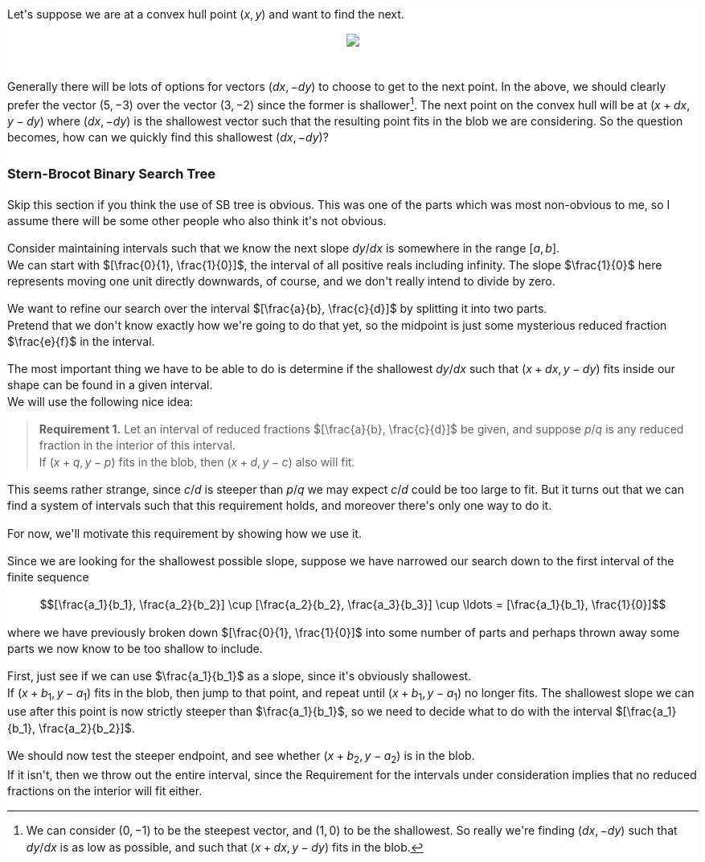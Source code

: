 
Let's suppose we are at a convex hull point $(x, y)$ and want to find the next.

<center><img src="/blog/docs/assets/images/2025-06-08-chull-sums/blob_slopes.png"></center>
<br>

Generally there will be lots of options for vectors $(dx, -dy)$ to choose to get to the next point. In the above, we should clearly prefer the vector $(5, -3)$ over the vector $(3, -2)$ since the former is shallower[^7]. The next point on the convex hull will be at $(x+dx, y-dy)$ where $(dx, -dy)$ is the shallowest vector such that the resulting point fits in the blob we are considering. So the question becomes, how can we quickly find this shallowest $(dx, -dy)$?

### Stern-Brocot Binary Search Tree

Skip this section if you think the use of SB tree is obvious. This was one of the parts which was most non-obvious to me, so I assume there will be some other people who also think it's not obvious.

Consider maintaining intervals such that we know the next slope $dy/dx$ is somewhere in the range $[a, b]$.  
We can start with $[\frac{0}{1}, \frac{1}{0}]$, the interval of all positive reals including infinity. The slope $\frac{1}{0}$ here represents moving one unit directly downwards, of course, and we don't really intend to divide by zero.

We want to refine our search over the interval $[\frac{a}{b}, \frac{c}{d}]$ by splitting it into two parts.  
Pretend that we don't know exactly how we're going to do that yet, so the midpoint is just some mysterious reduced fraction $\frac{e}{f}$ in the interval.  

The most important thing we have to be able to do is determine if the shallowest $dy/dx$ such that $(x+dx, y-dy)$ fits inside our shape can be found in a given interval.  
We will use the following nice idea:

> **Requirement 1.** Let an interval of reduced fractions $[\frac{a}{b}, \frac{c}{d}]$ be given, and suppose $p/q$ is any reduced fraction in the interior of this interval.  
> If $(x+q, y-p)$ fits in the blob, then $(x+d, y-c)$ also will fit.

This seems rather strange, since $c/d$ is steeper than $p/q$ we may expect $c/d$ could be too large to fit. But it turns out that we can find a system of intervals such that this requirement holds, and moreover there's only one way to do it.

For now, we'll motivate this requirement by showing how we use it.

Since we are looking for the shallowest possible slope, suppose we have narrowed our search down to the first interval of the finite sequence 

$$[\frac{a_1}{b_1}, \frac{a_2}{b_2}] \cup [\frac{a_2}{b_2}, \frac{a_3}{b_3}] \cup \ldots = [\frac{a_1}{b_1}, \frac{1}{0}]$$

where we have previously broken down $[\frac{0}{1}, \frac{1}{0}]$ into some number of parts and perhaps thrown away some parts we now know to be too shallow to include.

First, just see if we can use $\frac{a_1}{b_1}$ as a slope, since it's obviously shallowest.  
If $(x+b_1, y-a_1)$ fits in the blob, then jump to that point, and repeat until $(x+b_1, y-a_1)$ no longer fits. The shallowest slope we can use after this point is now strictly steeper than $\frac{a_1}{b_1}$, so we need to decide what to do with the interval $[\frac{a_1}{b_1}, \frac{a_2}{b_2}]$.

We should now test the steeper endpoint, and see whether $(x+b_2, y-a_2)$ is in the blob.  
If it isn't, then we throw out the entire interval, since the Requirement for the intervals under consideration implies that no reduced fractions on the interior will fit either.


[oeisa004018]: https://oeis.org/A004018
[wikipedia-sum-sq]: https://en.wikipedia.org/wiki/Sum_of_squares_function
[mult1]: /blog/2023/04/30/mult-sum-1.html
[nint128]: https://github.com/rockcavera/nim-nint128
[aseprite]: https://www.aseprite.org/
[cpalg-stern-brocot]: https://cp-algorithms.com/others/stern_brocot_tree_farey_sequences.html
[adamant-cfrac]: https://cp-algorithms.com/algebra/continued-fractions.html
[animus]: https://projecteuler.net/action=redirect;post_id=229299
[min25]: https://web.archive.org/web/20211009144532/https://min-25.hatenablog.com/entry/2018/05/03/145505
[iarch]: https://archive.org/donate
[cf-cvx-edge-bound]: https://codeforces.com/blog/entry/62183
[picks]: https://en.wikipedia.org/wiki/Pick%27s_theorem
[voronoi]: https://gdz.sub.uni-goettingen.de/id/PPN243919689_0126?tify=%7B%22view%22:%22info%22,%22pages%22:%5B245%5D%7D
[hyperbola-chull-bound]: https://arxiv.org/pdf/2501.19193
[rabinowitz-convex-ngon-bound]: http://old.stanleyrabinowitz.com/bibliography/bounds.pdf
[rabinowitz-convex-census]: http://stanleyrabinowitz.com/download/census-revised.pdf
[oeisa057494]: https://oeis.org/A057494
[sladkey]: https://arxiv.org/pdf/1206.3369
[pediscord]: https://discord.gg/4w6fwE9cbW
[code]: https://github.com/gbroxey/blog/blob/main/code/2025-06-08-chull-sums/
[^1]: Obviously the reason is that we are using $(x, y)$ as coordinates on a grid, and I would rather avoid the confusion. So from here on, we will be using $n$ as our summation limit, and $k$ as the free variable in the summation. The letters $x, y$ will always be used to refer to some sort of coordinates.
[^2]: I made all the diagrams on this page by hand in [Aseprite][aseprite]. The hyperbola is a Bézier curve with points at $(1, 16), (2, 3), (3, 2), (16, 1)$.
[^3]: Unless you're extremely patient. For $n = 10^{24}$ I estimated something like over two hours runtime for this more basic algorithm. It is pretty parallelizable though, if you're exceptionally lazy, since it has no memory requirement.
[^4]: Or into trapeziums if you're British.
[^5]: Actually you probably don't need $x$, but later you might be counting points of a specific form inside the trapezoid for which you may want information about the $x$ value.
[^6]: Which is how I was attempting to do it while writing this, until I realized I hated it when I had to debug a ton of stuff forever and never got it to work nicely in a way that made sense and was easy to communicate
[^7]: We can consider $(0, -1)$ to be the steepest vector, and $(1, 0)$ to be the shallowest. So really we're finding $(dx, -dy)$ such that $dy/dx$ is as low as possible, and such that $(x+dx, y-dy)$ fits in the blob.
[^8]: It is
[^9]: This was unnecessarily confusing honestly. A convex function is one where the set of points ABOVE it form a convex set. This is why we have to flip it upside down in that case. A concave function is one where the points underneath it form a convex set, which is the case for the circle function.
[^10]: The convex lattice polygon on the right contains exactly one interior point. It is a representative of one of the 16 equivalence classes of convex lattice polygons which contain only one interior point, up to lattice equivalence. Very curious.. see [this other Rabinowitz paper][rabinowitz-convex-census] to see more about that.
[^11]: I also avoided some int128 multiplications here for a bit better performance, but it's by no means completely optimized. This is just to get an idea of how fast we can make this. I computed these using an AMD Ryzen 3700x.